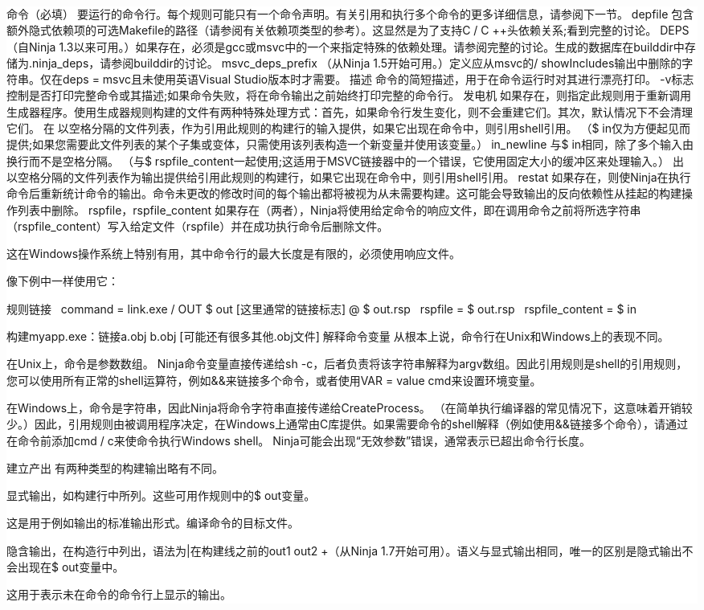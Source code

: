 命令（必填）
要运行的命令行。每个规则可能只有一个命令声明。有关引用和执行多个命令的更多详细信息，请参阅下一节。
depfile
包含额外隐式依赖项的可选Makefile的路径（请参阅有关依赖项类型的参考）。这显然是为了支持C / C ++头依赖关系;看到完整的讨论。
DEPS
（自Ninja 1.3以来可用。）如果存在，必须是gcc或msvc中的一个来指定特殊的依赖处理。请参阅完整的讨论。生成的数据库在builddir中存储为.ninja_deps，请参阅builddir的讨论。
msvc_deps_prefix
（从Ninja 1.5开始可用。）定义应从msvc的/ showIncludes输出中删除的字符串。仅在deps = msvc且未使用英语Visual Studio版本时才需要。
描述
命令的简短描述，用于在命令运行时对其进行漂亮打印。 -v标志控制是否打印完整命令或其描述;如果命令失败，将在命令输出之前始终打印完整的命令行。
发电机
如果存在，则指定此规则用于重新调用生成器程序。使用生成器规则构建的文件有两种特殊处理方式：首先，如果命令行发生变化，则不会重建它们。其次，默认情况下不会清理它们。
在
以空格分隔的文件列表，作为引用此规则的构建行的输入提供，如果它出现在命令中，则引用shell引用。 （$ in仅为方便起见而提供;如果您需要此文件列表的某个子集或变体，只需使用该列表构造一个新变量并使用该变量。）
in_newline
与$ in相同，除了多个输入由换行而不是空格分隔。 （与$ rspfile_content一起使用;这适用于MSVC链接器中的一个错误，它使用固定大小的缓冲区来处理输入。）
出
以空格分隔的文件列表作为输出提供给引用此规则的构建行，如果它出现在命令中，则引用shell引用。
restat
如果存在，则使Ninja在执行命令后重新统计命令的输出。命令未更改的修改时间的每个输出都将被视为从未需要构建。这可能会导致输出的反向依赖性从挂起的构建操作列表中删除。
rspfile，rspfile_content
如果存在（两者），Ninja将使用给定命令的响应文件，即在调用命令之前将所选字符串（rspfile_content）写入给定文件（rspfile）并在成功执行命令后删除文件。

这在Windows操作系统上特别有用，其中命令行的最大长度是有限的，必须使用响应文件。

像下例中一样使用它：

规则链接
  command = link.exe / OUT $ out [这里通常的链接标志] @ $ out.rsp
  rspfile = $ out.rsp
  rspfile_content = $ in

构建myapp.exe：链接a.obj b.obj [可能还有很多其他.obj文件]
解释命令变量
从根本上说，命令行在Unix和Windows上的表现不同。

在Unix上，命令是参数数组。 Ninja命令变量直接传递给sh -c，后者负责将该字符串解释为argv数组。因此引用规则是shell的引用规则，您可以使用所有正常的shell运算符，例如&&来链接多个命令，或者使用VAR = value cmd来设置环境变量。

在Windows上，命令是字符串，因此Ninja将命令字符串直接传递给CreateProcess。 （在简单执行编译器的常见情况下，这意味着开销较少。）因此，引用规则由被调用程序决定，在Windows上通常由C库提供。如果需要命令的shell解释（例如使用&&链接多个命令），请通过在命令前添加cmd / c来使命令执行Windows shell。 Ninja可能会出现“无效参数”错误，通常表示已超出命令行长度。

建立产出
有两种类型的构建输出略有不同。

显式输出，如构建行中所列。这些可用作规则中的$ out变量。

这是用于例如输出的标准输出形式。编译命令的目标文件。

隐含输出，在构造行中列出，语法为|在构建线之前的out1 out2 +（从Ninja 1.7开始可用）。语义与显式输出相同，唯一的区别是隐式输出不会出现在$ out变量中。

这用于表示未在命令的命令行上显示的输出。
